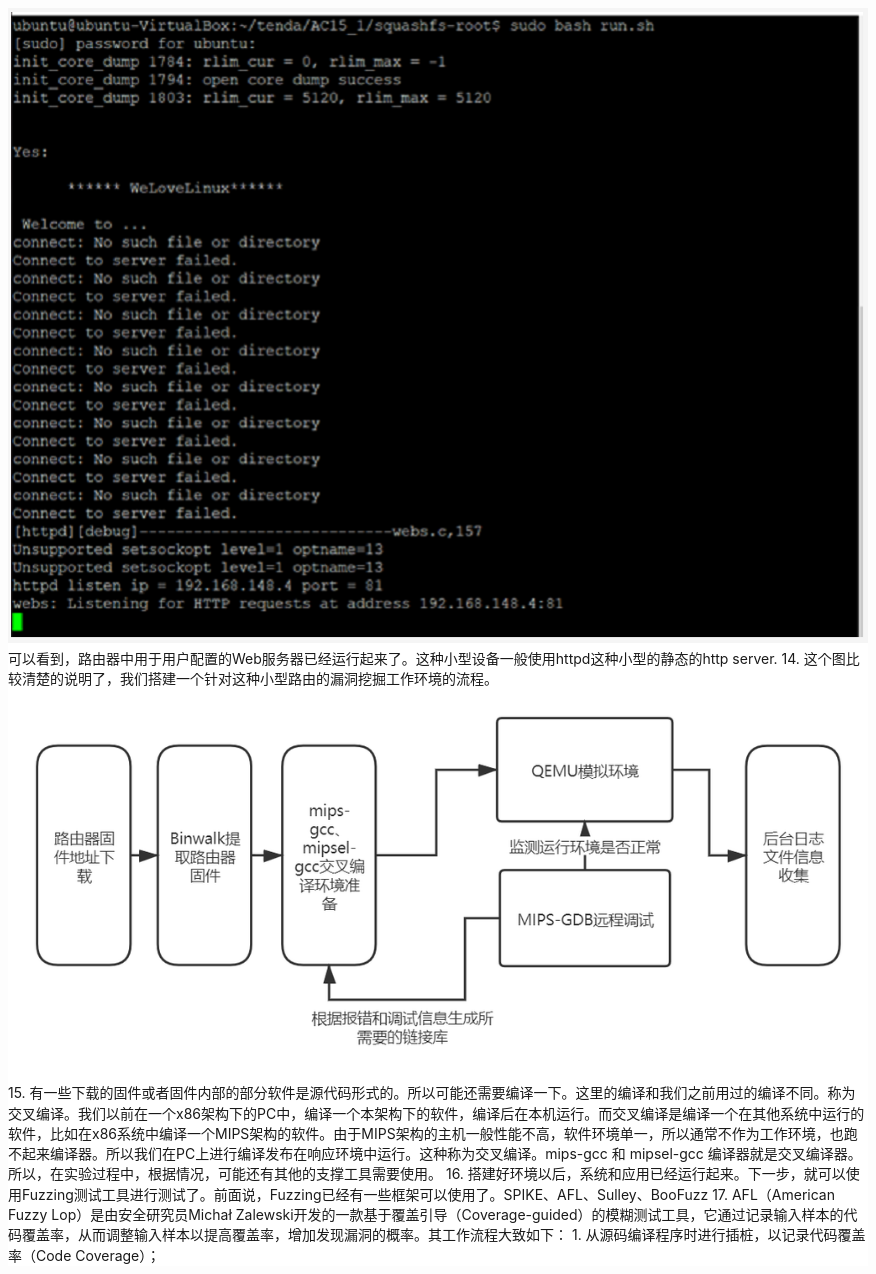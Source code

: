 ![](./img/jiazai.png)                             
可以看到，路由器中用于用户配置的Web服务器已经运行起来了。这种小型设备一般使用httpd这种小型的静态的http server. 
14. 这个图比较清楚的说明了，我们搭建一个针对这种小型路由的漏洞挖掘工作环境的流程。                        
![](./img/licheng.png)                              
15. 有一些下载的固件或者固件内部的部分软件是源代码形式的。所以可能还需要编译一下。这里的编译和我们之前用过的编译不同。称为交叉编译。我们以前在一个x86架构下的PC中，编译一个本架构下的软件，编译后在本机运行。而交叉编译是编译一个在其他系统中运行的软件，比如在x86系统中编译一个MIPS架构的软件。由于MIPS架构的主机一般性能不高，软件环境单一，所以通常不作为工作环境，也跑不起来编译器。所以我们在PC上进行编译发布在响应环境中运行。这种称为交叉编译。mips-gcc 和 mipsel-gcc 编译器就是交叉编译器。所以，在实验过程中，根据情况，可能还有其他的支撑工具需要使用。
16. 搭建好环境以后，系统和应用已经运行起来。下一步，就可以使用Fuzzing测试工具进行测试了。前面说，Fuzzing已经有一些框架可以使用了。SPIKE、AFL、Sulley、BooFuzz
17. AFL（American Fuzzy Lop）是由安全研究员Michał Zalewski开发的一款基于覆盖引导（Coverage-guided）的模糊测试工具，它通过记录输入样本的代码覆盖率，从而调整输入样本以提高覆盖率，增加发现漏洞的概率。其工作流程大致如下：
    1. 从源码编译程序时进行插桩，以记录代码覆盖率（Code Coverage）；